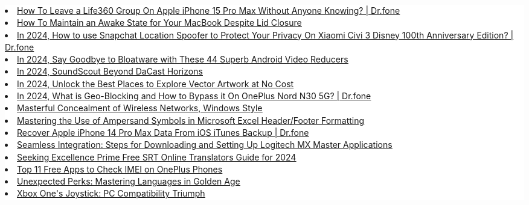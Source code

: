 <li><a href="https://location-social.techidaily.com/how-to-leave-a-life360-group-on-apple-iphone-15-pro-max-without-anyone-knowing-drfone-by-drfone-virtual-ios/"><u>How To Leave a Life360 Group On Apple iPhone 15 Pro Max Without Anyone Knowing? | Dr.fone</u></a></li>
<li><a href="https://techtrends.techidaily.com/how-to-maintain-an-awake-state-for-your-macbook-despite-lid-closure/"><u>How To Maintain an Awake State for Your MacBook Despite Lid Closure</u></a></li>
<li><a href="https://phone-solutions.techidaily.com/in-2024-how-to-use-snapchat-location-spoofer-to-protect-your-privacy-on-xiaomi-civi-3-disney-100th-anniversary-edition-drfone-by-drfone-virtual-android/"><u>In 2024, How to use Snapchat Location Spoofer to Protect Your Privacy On Xiaomi Civi 3 Disney 100th Anniversary Edition? | Dr.fone</u></a></li>
<li><a href="https://fox-blue.techidaily.com/in-2024-say-goodbye-to-bloatware-with-these-44-superb-android-video-reducers/"><u>In 2024, Say Goodbye to Bloatware with These 44 Superb Android Video Reducers</u></a></li>
<li><a href="https://fox-blue.techidaily.com/in-2024-soundscout-beyond-dacast-horizons/"><u>In 2024, SoundScout Beyond DaCast Horizons</u></a></li>
<li><a href="https://some-approaches.techidaily.com/in-2024-unlock-the-best-places-to-explore-vector-artwork-at-no-cost/"><u>In 2024, Unlock the Best Places to Explore Vector Artwork at No Cost</u></a></li>
<li><a href="https://phone-solutions.techidaily.com/in-2024-what-is-geo-blocking-and-how-to-bypass-it-on-oneplus-nord-n30-5g-drfone-by-drfone-virtual-android/"><u>In 2024, What is Geo-Blocking and How to Bypass it On OnePlus Nord N30 5G? | Dr.fone</u></a></li>
<li><a href="https://win11-tips.techidaily.com/masterful-concealment-of-wireless-networks-windows-style/"><u>Masterful Concealment of Wireless Networks, Windows Style</u></a></li>
<li><a href="https://win-able.techidaily.com/mastering-the-use-of-ampersand-symbols-in-microsoft-excel-headerfooter-formatting/"><u>Mastering the Use of Ampersand Symbols in Microsoft Excel Header/Footer Formatting</u></a></li>
<li><a href="https://techidaily.com/recover-apple-iphone-14-pro-max-data-from-ios-itunes-backup-drfone-by-drfone-ios-data-recovery-ios-data-recovery/"><u>Recover Apple iPhone 14 Pro Max Data From iOS iTunes Backup | Dr.fone</u></a></li>
<li><a href="https://hardware-updates.techidaily.com/seamless-integration-steps-for-downloading-and-setting-up-logitech-mx-master-applications/"><u>Seamless Integration: Steps for Downloading and Setting Up Logitech MX Master Applications</u></a></li>
<li><a href="https://fox-blue.techidaily.com/seeking-excellence-prime-free-srt-online-translators-guide-for-2024/"><u>Seeking Excellence Prime Free SRT Online Translators Guide for 2024</u></a></li>
<li><a href="https://sim-unlock.techidaily.com/top-11-free-apps-to-check-imei-on-oneplus-phones-by-drfone-android/"><u>Top 11 Free Apps to Check IMEI on OnePlus Phones</u></a></li>
<li><a href="https://mondly-stories.techidaily.com/unexpected-perks-mastering-languages-in-golden-age/"><u>Unexpected Perks: Mastering Languages in Golden Age</u></a></li>
<li><a href="https://common-error.techidaily.com/xbox-ones-joystick-pc-compatibility-triumph/"><u>Xbox One's Joystick: PC Compatibility Triumph</u></a></li>
</ul></div>
